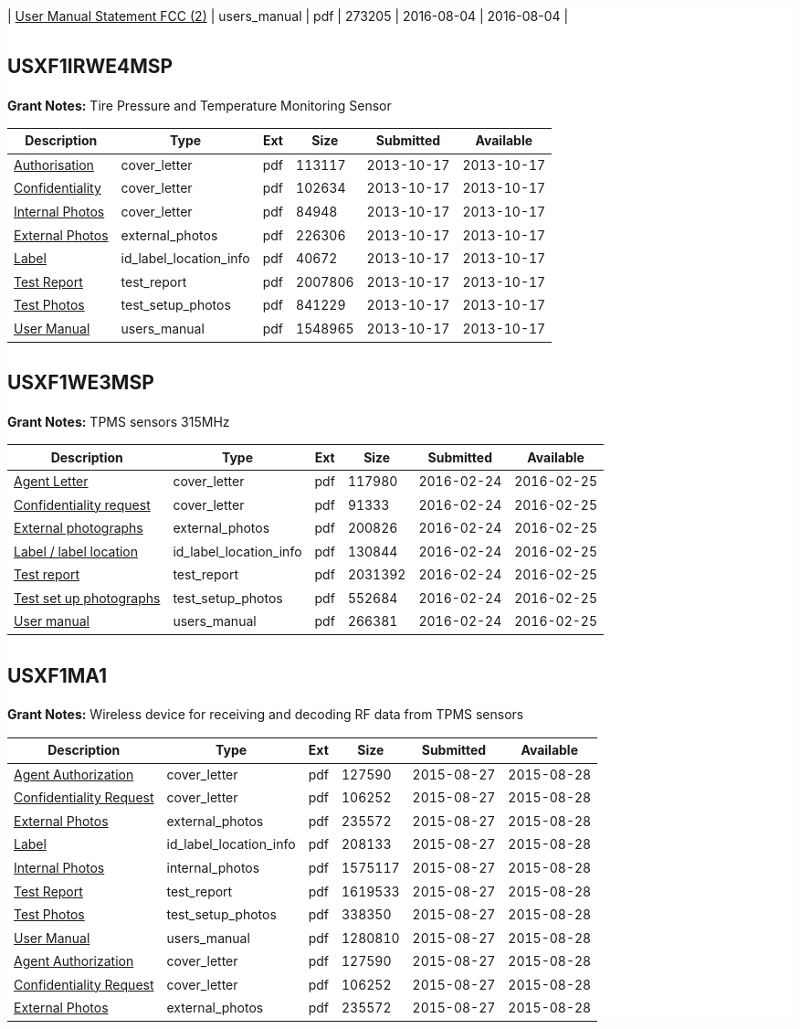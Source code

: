 | [User Manual Statement FCC (2)](USXBF1TRANT/7b5cc48fa9426151fd0b17c7c09cda3c/3088544.pdf) | users_manual | pdf | 273205 | 2016-08-04 | 2016-08-04 |
## USXF1IRWE4MSP
**Grant Notes:** Tire Pressure and Temperature Monitoring Sensor

| Description | Type | Ext | Size | Submitted | Available |
| ----------- | ---- | --- | ---- | --------- | --------- |
| [Authorisation](USXF1IRWE4MSP/896c128fa4da4f2d144cc8e5d2719037/2090531.pdf) | cover_letter | pdf | 113117 | 2013-10-17 | 2013-10-17 |
| [Confidentiality](USXF1IRWE4MSP/896c128fa4da4f2d144cc8e5d2719037/2090532.pdf) | cover_letter | pdf | 102634 | 2013-10-17 | 2013-10-17 |
| [Internal Photos](USXF1IRWE4MSP/896c128fa4da4f2d144cc8e5d2719037/2090533.pdf) | cover_letter | pdf | 84948 | 2013-10-17 | 2013-10-17 |
| [External Photos](USXF1IRWE4MSP/896c128fa4da4f2d144cc8e5d2719037/2090535.pdf) | external_photos | pdf | 226306 | 2013-10-17 | 2013-10-17 |
| [Label](USXF1IRWE4MSP/896c128fa4da4f2d144cc8e5d2719037/2090537.pdf) | id_label_location_info | pdf | 40672 | 2013-10-17 | 2013-10-17 |
| [Test Report](USXF1IRWE4MSP/896c128fa4da4f2d144cc8e5d2719037/2090542.pdf) | test_report | pdf | 2007806 | 2013-10-17 | 2013-10-17 |
| [Test Photos](USXF1IRWE4MSP/896c128fa4da4f2d144cc8e5d2719037/2090543.pdf) | test_setup_photos | pdf | 841229 | 2013-10-17 | 2013-10-17 |
| [User Manual](USXF1IRWE4MSP/896c128fa4da4f2d144cc8e5d2719037/2090544.pdf) | users_manual | pdf | 1548965 | 2013-10-17 | 2013-10-17 |
## USXF1WE3MSP
**Grant Notes:** TPMS sensors 315MHz

| Description | Type | Ext | Size | Submitted | Available |
| ----------- | ---- | --- | ---- | --------- | --------- |
| [Agent Letter](USXF1WE3MSP/0669dd195d9f2f0125d46e7e3f1e90f4/2910337.pdf) | cover_letter | pdf | 117980 | 2016-02-24 | 2016-02-25 |
| [Confidentiality request](USXF1WE3MSP/0669dd195d9f2f0125d46e7e3f1e90f4/2910339.pdf) | cover_letter | pdf | 91333 | 2016-02-24 | 2016-02-25 |
| [External photographs](USXF1WE3MSP/0669dd195d9f2f0125d46e7e3f1e90f4/2910343.pdf) | external_photos | pdf | 200826 | 2016-02-24 | 2016-02-25 |
| [Label / label location](USXF1WE3MSP/0669dd195d9f2f0125d46e7e3f1e90f4/2910344.pdf) | id_label_location_info | pdf | 130844 | 2016-02-24 | 2016-02-25 |
| [Test report](USXF1WE3MSP/0669dd195d9f2f0125d46e7e3f1e90f4/2910351.pdf) | test_report | pdf | 2031392 | 2016-02-24 | 2016-02-25 |
| [Test set up photographs](USXF1WE3MSP/0669dd195d9f2f0125d46e7e3f1e90f4/2910346.pdf) | test_setup_photos | pdf | 552684 | 2016-02-24 | 2016-02-25 |
| [User manual](USXF1WE3MSP/0669dd195d9f2f0125d46e7e3f1e90f4/2910353.pdf) | users_manual | pdf | 266381 | 2016-02-24 | 2016-02-25 |
## USXF1MA1
**Grant Notes:** Wireless device for receiving and decoding RF data from TPMS sensors

| Description | Type | Ext | Size | Submitted | Available |
| ----------- | ---- | --- | ---- | --------- | --------- |
| [Agent Authorization](USXF1MA1/6c976a4b2eb17f937f85e3ebdfe0b4b8/2728323.pdf) | cover_letter | pdf | 127590 | 2015-08-27 | 2015-08-28 |
| [Confidentiality Request](USXF1MA1/6c976a4b2eb17f937f85e3ebdfe0b4b8/2728324.pdf) | cover_letter | pdf | 106252 | 2015-08-27 | 2015-08-28 |
| [External Photos](USXF1MA1/6c976a4b2eb17f937f85e3ebdfe0b4b8/2728326.pdf) | external_photos | pdf | 235572 | 2015-08-27 | 2015-08-28 |
| [Label](USXF1MA1/6c976a4b2eb17f937f85e3ebdfe0b4b8/2728328.pdf) | id_label_location_info | pdf | 208133 | 2015-08-27 | 2015-08-28 |
| [Internal Photos](USXF1MA1/6c976a4b2eb17f937f85e3ebdfe0b4b8/2728327.pdf) | internal_photos | pdf | 1575117 | 2015-08-27 | 2015-08-28 |
| [Test Report](USXF1MA1/6c976a4b2eb17f937f85e3ebdfe0b4b8/2728354.pdf) | test_report | pdf | 1619533 | 2015-08-27 | 2015-08-28 |
| [Test Photos](USXF1MA1/6c976a4b2eb17f937f85e3ebdfe0b4b8/2728355.pdf) | test_setup_photos | pdf | 338350 | 2015-08-27 | 2015-08-28 |
| [User Manual](USXF1MA1/6c976a4b2eb17f937f85e3ebdfe0b4b8/2728334.pdf) | users_manual | pdf | 1280810 | 2015-08-27 | 2015-08-28 |
| [Agent Authorization](USXF1MA1/64ec7979caaa98a6df04dd6338c23470/2728323.pdf) | cover_letter | pdf | 127590 | 2015-08-27 | 2015-08-28 |
| [Confidentiality Request](USXF1MA1/64ec7979caaa98a6df04dd6338c23470/2728324.pdf) | cover_letter | pdf | 106252 | 2015-08-27 | 2015-08-28 |
| [External Photos](USXF1MA1/64ec7979caaa98a6df04dd6338c23470/2728326.pdf) | external_photos | pdf | 235572 | 2015-08-27 | 2015-08-28 |